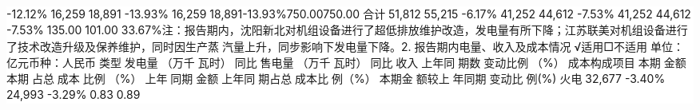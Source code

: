-12.12%
16,259
18,891
-13.93%
16,259
18,891-13.93%750.00750.00
合计
51,812
55,215
-6.17%
41,252
44,612
-7.53%
41,252
44,612
-7.53%
135.00
101.00
33.67%注：报告期内，沈阳新北对机组设备进行了超低排放维护改造，发电量有所下降；江苏联美对机组设备进行了技术改造升级及保养维护，同时因生产蒸
汽量上升，同步影响下发电量下降。2.
报告期内电量、收入及成本情况
√适用□不适用
单位：亿元币种：人民币
类型
发电量
（万千
瓦时）
同比
售电量
（万千
瓦时）
同比
收入
上年同
期数
变动比例
（%）
成本构成项目
本期
金额
本期
占总
成本
比例
（%）
上年
同期
金额
上年同
期占总
成本比
例（%）
本期金
额较上
年同期
变动比
例(%)
火电
32,677
-3.40%
24,993
-3.29%
0.83
0.89